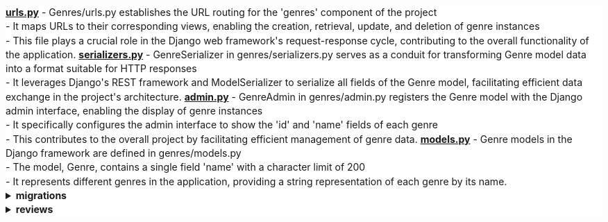    <tr>
    <td><b><a href='https://github.com/brunopascoal/cinema-api/blob/master/genres/urls.py'>urls.py</a></b></td>
    <td>- Genres/urls.py establishes the URL routing for the 'genres' component of the project<br>- It maps URLs to their corresponding views, enabling the creation, retrieval, update, and deletion of genre instances<br>- This file plays a crucial role in the Django web framework's request-response cycle, contributing to the overall functionality of the application.</td>
   </tr>
   <tr>
    <td><b><a href='https://github.com/brunopascoal/cinema-api/blob/master/genres/serializers.py'>serializers.py</a></b></td>
    <td>- GenreSerializer in genres/serializers.py serves as a conduit for transforming Genre model data into a format suitable for HTTP responses<br>- It leverages Django's REST framework and ModelSerializer to serialize all fields of the Genre model, facilitating efficient data exchange in the project's architecture.</td>
   </tr>
   <tr>
    <td><b><a href='https://github.com/brunopascoal/cinema-api/blob/master/genres/admin.py'>admin.py</a></b></td>
    <td>- GenreAdmin in genres/admin.py registers the Genre model with the Django admin interface, enabling the display of genre instances<br>- It specifically configures the admin interface to show the 'id' and 'name' fields of each genre<br>- This contributes to the overall project by facilitating efficient management of genre data.</td>
   </tr>
   <tr>
    <td><b><a href='https://github.com/brunopascoal/cinema-api/blob/master/genres/models.py'>models.py</a></b></td>
    <td>- Genre models in the Django framework are defined in genres/models.py<br>- The model, Genre, contains a single field 'name' with a character limit of 200<br>- It represents different genres in the application, providing a string representation of each genre by its name.</td>
   </tr>
   </table>
   <details><summary><b>migrations</b></summary></details>
  </blockquote>
 </details>
 <details> 
  <summary><b>reviews</b></summary>
  <blockquote>
   <table>
   <tr>
    <td><b><a href='https://github.com/brunopascoal/cinema-api/blob/master/reviews/tests.py'>tests.py</a></b></td>
    <td>- Reviews/tests.py serves as a placeholder for unit tests within the Reviews module of the Django project<br>- It's designed to validate the functionality of the Reviews component, ensuring its reliability and correctness<br>- However, it currently doesn't contain any tests, indicating that this aspect of the project is yet to be developed.</td>
   </tr>
   <tr>
    <td><b><a href='https://github.com/brunopascoal/cinema-api/blob/master/reviews/views.py'>views.py</a></b></td>